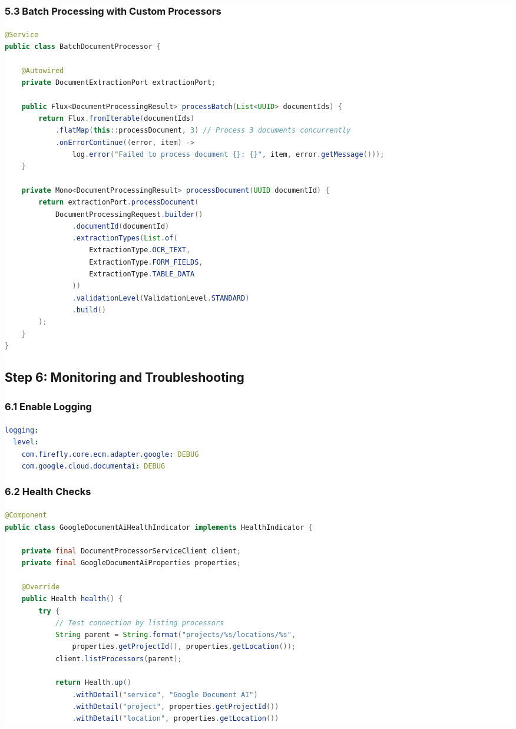 ### 5.3 Batch Processing with Custom Processors

```java
@Service
public class BatchDocumentProcessor {
    
    @Autowired
    private DocumentExtractionPort extractionPort;
    
    public Flux<DocumentProcessingResult> processBatch(List<UUID> documentIds) {
        return Flux.fromIterable(documentIds)
            .flatMap(this::processDocument, 3) // Process 3 documents concurrently
            .onErrorContinue((error, item) -> 
                log.error("Failed to process document {}: {}", item, error.getMessage()));
    }
    
    private Mono<DocumentProcessingResult> processDocument(UUID documentId) {
        return extractionPort.processDocument(
            DocumentProcessingRequest.builder()
                .documentId(documentId)
                .extractionTypes(List.of(
                    ExtractionType.OCR_TEXT,
                    ExtractionType.FORM_FIELDS,
                    ExtractionType.TABLE_DATA
                ))
                .validationLevel(ValidationLevel.STANDARD)
                .build()
        );
    }
}
```

## Step 6: Monitoring and Troubleshooting

### 6.1 Enable Logging

```yaml
logging:
  level:
    com.firefly.core.ecm.adapter.google: DEBUG
    com.google.cloud.documentai: DEBUG
```

### 6.2 Health Checks

```java
@Component
public class GoogleDocumentAiHealthIndicator implements HealthIndicator {
    
    private final DocumentProcessorServiceClient client;
    private final GoogleDocumentAiProperties properties;
    
    @Override
    public Health health() {
        try {
            // Test connection by listing processors
            String parent = String.format("projects/%s/locations/%s", 
                properties.getProjectId(), properties.getLocation());
            client.listProcessors(parent);
            
            return Health.up()
                .withDetail("service", "Google Document AI")
                .withDetail("project", properties.getProjectId())
                .withDetail("location", properties.getLocation())
```